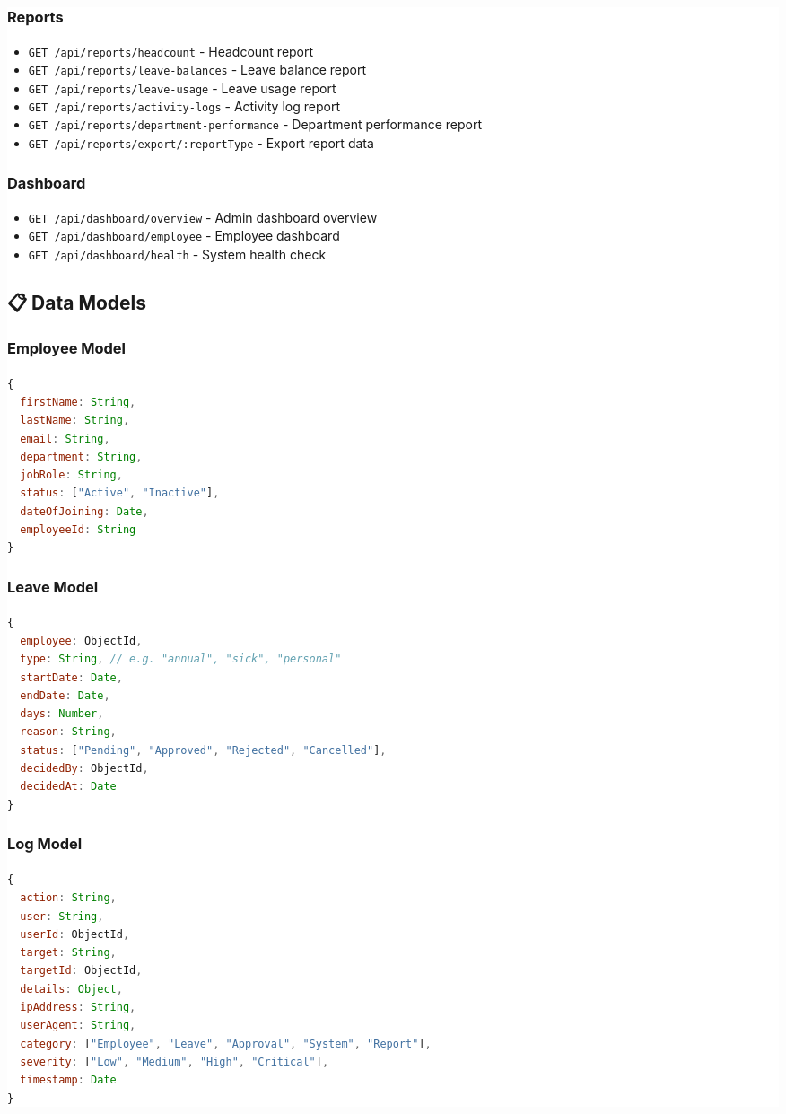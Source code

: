### Reports
- `GET /api/reports/headcount` - Headcount report
- `GET /api/reports/leave-balances` - Leave balance report
- `GET /api/reports/leave-usage` - Leave usage report
- `GET /api/reports/activity-logs` - Activity log report
- `GET /api/reports/department-performance` - Department performance report
- `GET /api/reports/export/:reportType` - Export report data

### Dashboard
- `GET /api/dashboard/overview` - Admin dashboard overview
- `GET /api/dashboard/employee` - Employee dashboard
- `GET /api/dashboard/health` - System health check

## 📋 Data Models

### Employee Model
```javascript
{
  firstName: String,
  lastName: String,
  email: String,
  department: String,
  jobRole: String,
  status: ["Active", "Inactive"],
  dateOfJoining: Date,
  employeeId: String
}
```

### Leave Model
```javascript
{
  employee: ObjectId,
  type: String, // e.g. "annual", "sick", "personal"
  startDate: Date,
  endDate: Date,
  days: Number,
  reason: String,
  status: ["Pending", "Approved", "Rejected", "Cancelled"],
  decidedBy: ObjectId,
  decidedAt: Date
}
```

### Log Model
```javascript
{
  action: String,
  user: String,
  userId: ObjectId,
  target: String,
  targetId: ObjectId,
  details: Object,
  ipAddress: String,
  userAgent: String,
  category: ["Employee", "Leave", "Approval", "System", "Report"],
  severity: ["Low", "Medium", "High", "Critical"],
  timestamp: Date
}
```
